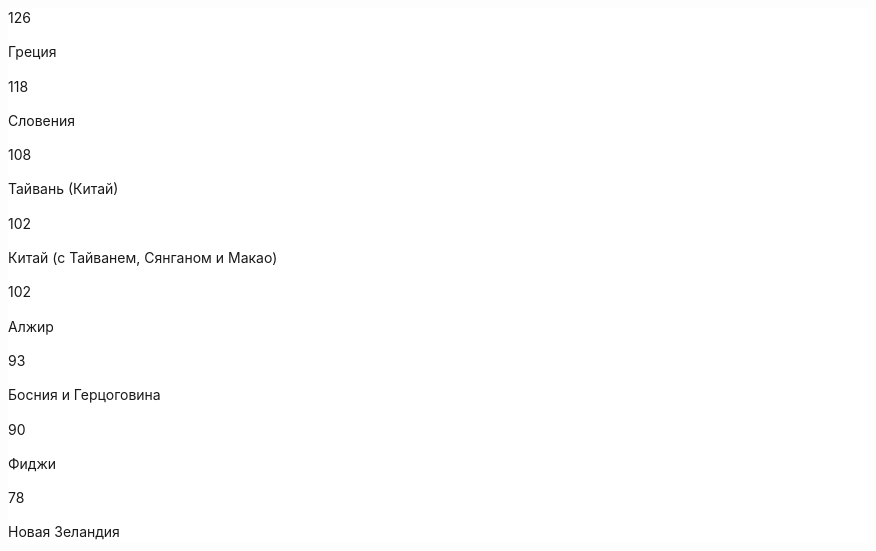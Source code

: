 
126






Греция


118






Словения


108






Тайвань (Китай)


102






Китай (с Тайванем, Сянганом и Макао)


102






Алжир


93






Босния и Герцоговина


90






Фиджи


78






Новая Зеландия
